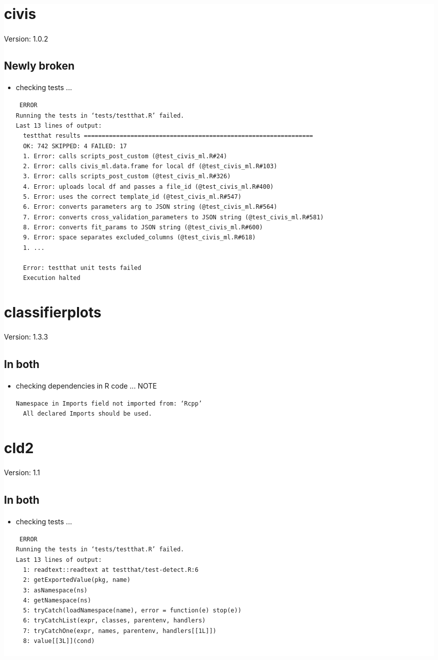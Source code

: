 # civis

Version: 1.0.2

## Newly broken

*   checking tests ...
    ```
     ERROR
    Running the tests in ‘tests/testthat.R’ failed.
    Last 13 lines of output:
      testthat results ================================================================
      OK: 742 SKIPPED: 4 FAILED: 17
      1. Error: calls scripts_post_custom (@test_civis_ml.R#24) 
      2. Error: calls civis_ml.data.frame for local df (@test_civis_ml.R#103) 
      3. Error: calls scripts_post_custom (@test_civis_ml.R#326) 
      4. Error: uploads local df and passes a file_id (@test_civis_ml.R#400) 
      5. Error: uses the correct template_id (@test_civis_ml.R#547) 
      6. Error: converts parameters arg to JSON string (@test_civis_ml.R#564) 
      7. Error: converts cross_validation_parameters to JSON string (@test_civis_ml.R#581) 
      8. Error: converts fit_params to JSON string (@test_civis_ml.R#600) 
      9. Error: space separates excluded_columns (@test_civis_ml.R#618) 
      1. ...
      
      Error: testthat unit tests failed
      Execution halted
    ```

# classifierplots

Version: 1.3.3

## In both

*   checking dependencies in R code ... NOTE
    ```
    Namespace in Imports field not imported from: ‘Rcpp’
      All declared Imports should be used.
    ```

# cld2

Version: 1.1

## In both

*   checking tests ...
    ```
     ERROR
    Running the tests in ‘tests/testthat.R’ failed.
    Last 13 lines of output:
      1: readtext::readtext at testthat/test-detect.R:6
      2: getExportedValue(pkg, name)
      3: asNamespace(ns)
      4: getNamespace(ns)
      5: tryCatch(loadNamespace(name), error = function(e) stop(e))
      6: tryCatchList(expr, classes, parentenv, handlers)
      7: tryCatchOne(expr, names, parentenv, handlers[[1L]])
      8: value[[3L]](cond)
      